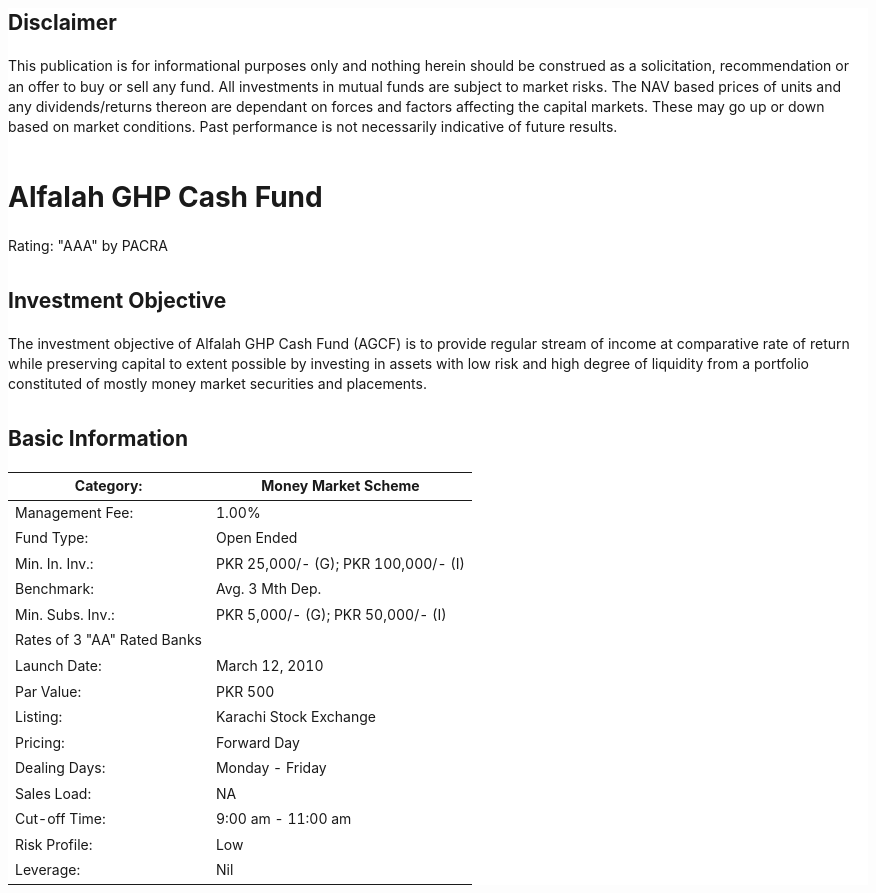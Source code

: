 ## Disclaimer

This publication is for informational purposes only and nothing herein should be construed as a solicitation, recommendation or an offer to buy or sell any fund. All investments in mutual funds are subject to market risks. The NAV based prices of units and any dividends/returns thereon are dependant on forces and factors affecting the capital markets. These may go up or down based on market conditions. Past performance is not necessarily indicative of future results.

# Alfalah GHP Cash Fund

Rating: "AAA" by PACRA

## Investment Objective

The investment objective of Alfalah GHP Cash Fund (AGCF) is to provide regular stream of income at comparative rate of return while preserving capital to extent possible by investing in assets with low risk and high degree of liquidity from a portfolio constituted of mostly money market securities and placements.

## Basic Information

| Category:                   | Money Market Scheme                 |
| --------------------------- | ----------------------------------- |
| Management Fee:             | 1.00%                               |
| Fund Type:                  | Open Ended                          |
| Min. In. Inv.:              | PKR 25,000/- (G); PKR 100,000/- (I) |
| Benchmark:                  | Avg. 3 Mth Dep.                     |
| Min. Subs. Inv.:            | PKR 5,000/- (G); PKR 50,000/- (I)   |
| Rates of 3 "AA" Rated Banks |                                     |
| Launch Date:                | March 12, 2010                      |
| Par Value:                  | PKR 500                             |
| Listing:                    | Karachi Stock Exchange              |
| Pricing:                    | Forward Day                         |
| Dealing Days:               | Monday - Friday                     |
| Sales Load:                 | NA                                  |
| Cut-off Time:               | 9:00 am - 11:00 am                  |
| Risk Profile:               | Low                                 |
| Leverage:                   | Nil                                 |
